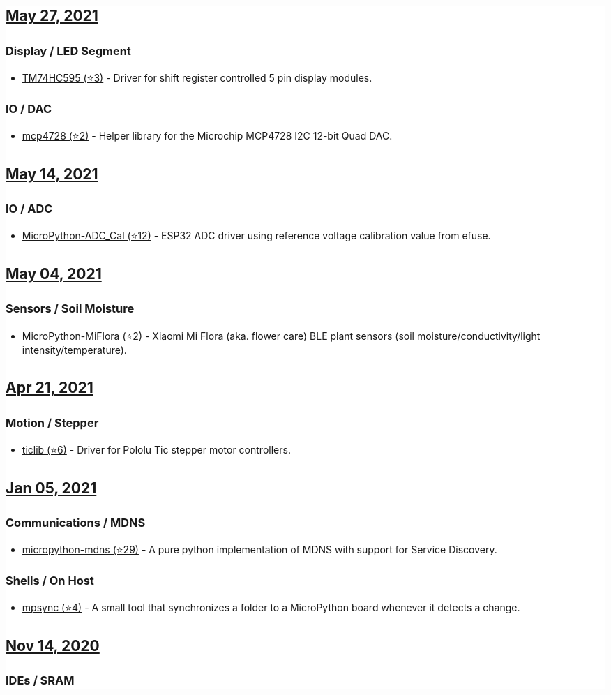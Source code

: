 ## [May 27, 2021](/content/2021/05/27/README.md)

### Display / LED Segment

*   [TM74HC595 (⭐3)](https://github.com/Sakartu/TM74HC595) - Driver for shift register controlled 5 pin display modules.

### IO / DAC

*   [mcp4728 (⭐2)](https://github.com/openfablab/mcp4728) - Helper library for the Microchip MCP4728 I2C 12-bit Quad DAC.

## [May 14, 2021](/content/2021/05/14/README.md)

### IO / ADC

*   [MicroPython-ADC\_Cal (⭐12)](https://github.com/matthias-bs/MicroPython-ADC_Cal) - ESP32 ADC driver using reference voltage calibration value from efuse.

## [May 04, 2021](/content/2021/05/04/README.md)

### Sensors / Soil Moisture

*   [MicroPython-MiFlora (⭐2)](https://github.com/matthias-bs/MicroPython-MiFlora) - Xiaomi Mi Flora (aka. flower care) BLE plant sensors (soil moisture/conductivity/light intensity/temperature).

## [Apr 21, 2021](/content/2021/04/21/README.md)

### Motion / Stepper

*   [ticlib (⭐6)](https://github.com/jphalip/ticlib) - Driver for Pololu Tic stepper motor controllers.

## [Jan 05, 2021](/content/2021/01/05/README.md)

### Communications / MDNS

*   [micropython-mdns (⭐29)](https://github.com/cbrand/micropython-mdns) - A pure python implementation of MDNS with support for Service Discovery.

### Shells / On Host

*   [mpsync (⭐4)](https://github.com/Uhlo/mpsync) - A small tool that synchronizes a folder to a MicroPython board whenever it detects a change.

## [Nov 14, 2020](/content/2020/11/14/README.md)

### IDEs / SRAM
